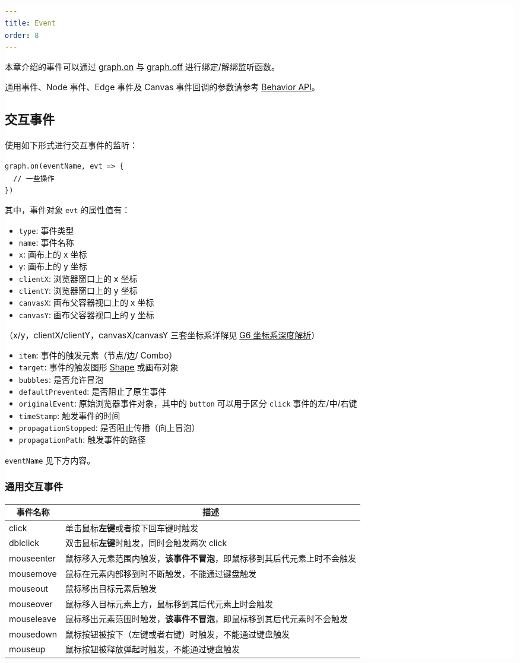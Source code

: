 ```yaml
---
title: Event
order: 8
---
```


本章介绍的事件可以通过 [graph.on](/zh/docs/api/Graph/#oneventname-handler) 与 [graph.off](/zh/docs/api/Graph/#offeventname-handler) 进行绑定/解绑监听函数。

通用事件、Node 事件、Edge 事件及 Canvas 事件回调的参数请参考 [Behavior API](/zh/docs/api/Behavior)。

## 交互事件

使用如下形式进行交互事件的监听：

```
graph.on(eventName, evt => {
  // 一些操作
})
```

其中，事件对象 `evt` 的属性值有：

- `type`: 事件类型
- `name`: 事件名称
- `x`: 画布上的 x 坐标
- `y`: 画布上的 y 坐标
- `clientX`: 浏览器窗口上的 x 坐标
- `clientY`: 浏览器窗口上的 y 坐标
- `canvasX`: 画布父容器视口上的 x 坐标
- `canvasY`: 画布父容器视口上的 y 坐标

（x/y，clientX/clientY，canvasX/canvasY 三套坐标系详解见 [G6 坐标系深度解析](/zh/docs/manual/advanced/coordinate-system)）

- `item`: 事件的触发元素（节点/边/ Combo）
- `target`: 事件的触发图形 [Shape](/zh/docs/manual/middle/elements/shape/shape-keyshape) 或画布对象
- `bubbles`: 是否允许冒泡
- `defaultPrevented`: 是否阻止了原生事件
- `originalEvent`: 原始浏览器事件对象，其中的 `button` 可以用于区分 `click` 事件的左/中/右键
- `timeStamp`: 触发事件的时间
- `propagationStopped`: 是否阻止传播（向上冒泡）
- `propagationPath`: 触发事件的路径

`eventName` 见下方内容。

### 通用交互事件

| 事件名称 | 描述 |
| --- | --- |
| click | 单击鼠标**左键**或者按下回车键时触发 |
| dblclick | 双击鼠标**左键**时触发，同时会触发两次 click |
| mouseenter | 鼠标移入元素范围内触发，**该事件不冒泡**，即鼠标移到其后代元素上时不会触发 |
| mousemove | 鼠标在元素内部移到时不断触发，不能通过键盘触发 |
| mouseout | 鼠标移出目标元素后触发 |
| mouseover | 鼠标移入目标元素上方，鼠标移到其后代元素上时会触发 |
| mouseleave | 鼠标移出元素范围时触发，**该事件不冒泡**，即鼠标移到其后代元素时不会触发 |
| mousedown | 鼠标按钮被按下（左键或者右键）时触发，不能通过键盘触发 |
| mouseup | 鼠标按钮被释放弹起时触发，不能通过键盘触发 |